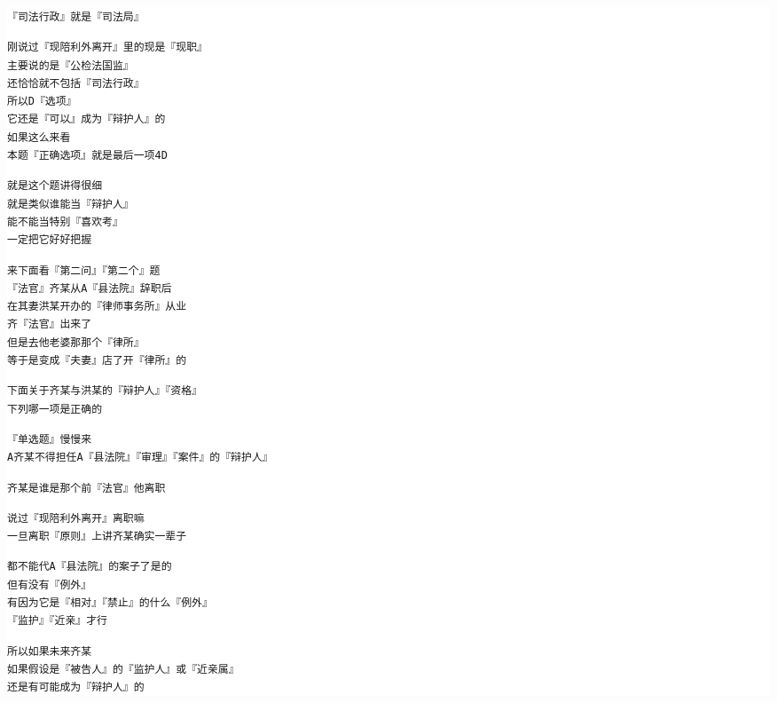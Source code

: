 ```text
『司法行政』就是『司法局』
```

```text
刚说过『现陪利外离开』里的现是『现职』
主要说的是『公检法国监』
还恰恰就不包括『司法行政』
所以D『选项』
它还是『可以』成为『辩护人』的
如果这么来看
本题『正确选项』就是最后一项4D
```

```text
就是这个题讲得很细
就是类似谁能当『辩护人』
能不能当特别『喜欢考』
一定把它好好把握
```

```text
来下面看『第二问』『第二个』题
『法官』齐某从A『县法院』辞职后
在其妻洪某开办的『律师事务所』从业
齐『法官』出来了
但是去他老婆那那个『律所』
等于是变成『夫妻』店了开『律所』的
```

```text
下面关于齐某与洪某的『辩护人』『资格』
下列哪一项是正确的
```

```text
『单选题』慢慢来
A齐某不得担任A『县法院』『审理』『案件』的『辩护人』
```

```text
齐某是谁是那个前『法官』他离职
```

```text
说过『现陪利外离开』离职嘛
一旦离职『原则』上讲齐某确实一辈子
```

```text
都不能代A『县法院』的案子了是的
但有没有『例外』
有因为它是『相对』『禁止』的什么『例外』
『监护』『近亲』才行
```

```text
所以如果未来齐某
如果假设是『被告人』的『监护人』或『近亲属』
还是有可能成为『辩护人』的
```
